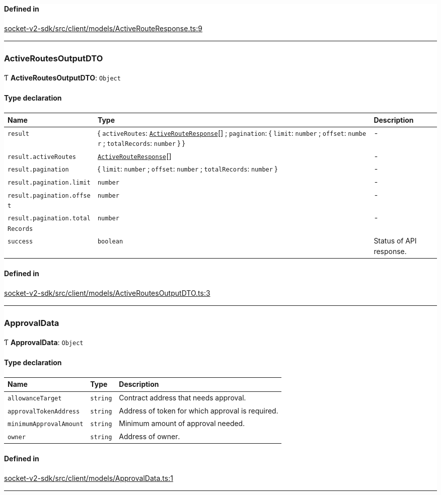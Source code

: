 #### Defined in

[socket-v2-sdk/src/client/models/ActiveRouteResponse.ts:9](https://github.com/SocketDotTech/socket-v2-sdk/blob/91d9fe3/src/client/models/ActiveRouteResponse.ts#L9)

---

### ActiveRoutesOutputDTO

Ƭ **ActiveRoutesOutputDTO**: `Object`

#### Type declaration

| Name                             | Type                                                                                                                                                              | Description             |
| :------------------------------- | :---------------------------------------------------------------------------------------------------------------------------------------------------------------- | :---------------------- |
| `result`                         | { `activeRoutes`: [`ActiveRouteResponse`](types.md#activerouteresponse)[] ; `pagination`: { `limit`: `number` ; `offset`: `number` ; `totalRecords`: `number` } } | -                       |
| `result.activeRoutes`            | [`ActiveRouteResponse`](types.md#activerouteresponse)[]                                                                                                           | -                       |
| `result.pagination`              | { `limit`: `number` ; `offset`: `number` ; `totalRecords`: `number` }                                                                                             | -                       |
| `result.pagination.limit`        | `number`                                                                                                                                                          | -                       |
| `result.pagination.offset`       | `number`                                                                                                                                                          | -                       |
| `result.pagination.totalRecords` | `number`                                                                                                                                                          | -                       |
| `success`                        | `boolean`                                                                                                                                                         | Status of API response. |

#### Defined in

[socket-v2-sdk/src/client/models/ActiveRoutesOutputDTO.ts:3](https://github.com/SocketDotTech/socket-v2-sdk/blob/91d9fe3/src/client/models/ActiveRoutesOutputDTO.ts#L3)

---

### ApprovalData

Ƭ **ApprovalData**: `Object`

#### Type declaration

| Name                    | Type     | Description                                      |
| :---------------------- | :------- | :----------------------------------------------- |
| `allowanceTarget`       | `string` | Contract address that needs approval.            |
| `approvalTokenAddress`  | `string` | Address of token for which approval is required. |
| `minimumApprovalAmount` | `string` | Minimum amount of approval needed.               |
| `owner`                 | `string` | Address of owner.                                |

#### Defined in

[socket-v2-sdk/src/client/models/ApprovalData.ts:1](https://github.com/SocketDotTech/socket-v2-sdk/blob/91d9fe3/src/client/models/ApprovalData.ts#L1)

---